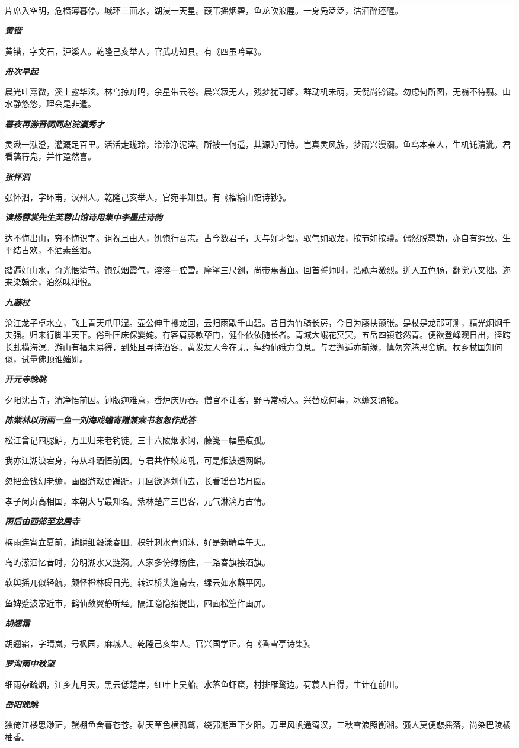 片席入空明，危樯薄暮停。城环三面水，湖浸一天星。葭苇摇烟碧，鱼龙吹浪腥。一身凫泛泛，沽酒醉还醒。  

***黄锴***  

黄锴，字文石，沪溪人。乾隆己亥举人，官武功知县。有《四虽吟草》。  

***舟次早起***  

晨光吐熹微，溪上露华泫。林乌掠舟鸣，余星带云卷。晨兴寂无人，残梦犹可缅。群动机未萌，天倪尚钤键。勿虑何所图，无翳不待翦。山水静悠悠，理会是非遣。  

***暮夜再游晋祠同赵浣瀛秀才***  

灵湫一泓澄，灌溉足百里。活活走珑玲，泠泠净泥滓。所被一何遥，其源为可恃。岂真灵风旂，梦雨兴漫瀰。鱼鸟本亲人，生机讬清泚。君看藻荇凫，并作跫然喜。  

***张怀泗***  

张怀泗，字环甫，汉州人。乾隆己亥举人，官宛平知县。有《榴榆山馆诗钞》。  

***读杨蓉裳先生芙蓉山馆诗用集中李墨庄诗韵***  

达不悔出山，穷不悔识字。诅祝且由人，饥饱行吾志。古今数君子，天与好才智。驭气如驭龙，按节如按骥。偶然脱羁勒，亦自有遐致。生平结古欢，不洒素丝泪。  

踏遍好山水，奇光惬清节。饱饫烟霞气，溶溶一腔雪。摩挲三尺剑，尚带焉耆血。回首誓师时，浩歌声激烈。迸入五色肠，翻觉八叉拙。迩来染翰余，泊然味禅悦。  

***九藤杖***  

沧江龙子卓水立，飞上青天爪甲湿。壶公伸手攫龙回，云归雨歇千山碧。昔日为竹骑长房，今日为藤扶颠张。是杖是龙那可测，精光炯炯千夫强。归来行脚半天下。倦卧匡床保婴姹。有客肩藤款荜门，健仆依依随长者。青城大峨花冥冥，五岳四镇苍然青。便欲登峰观日出，径跨长虬横海溟。游山有福未易得，到处且寻诗酒客。黄发友人今在无，绰约仙娥方食息。与君邂逅亦前缘，慎勿奔腾思舍旃。杖乡杖国知何似，试量佛顶谁媸妍。  

***开元寺晚眺***  

夕阳沈古寺，清净悟前因。钟版迦难意，香炉庆历春。僧官不让客，野马常骄人。兴替成何事，冰蟾又涌轮。  

***陈紫林以所画一鱼一刘海戏蟾寄赠兼索书怱怱作此答***  

松江曾记四腮鲈，万里归来老钓徒。三十六陂烟水阔，藤笺一幅墨痕孤。  

我亦江湖浪宕身，每从斗酒悟前因。与君共作蛟龙吼，可是烟波透网鳞。  

忽把金钱幻老蟾，画图游戏更蹁跹。几回欲逐刘仙去，长看瑶台皓月圆。  

孝子闵贞高相国，本朝大写最知名。紫林楚产三巴客，元气淋漓万古情。  

***雨后由西郊至龙居寺***  

梅雨连宵立夏前，鳞鳞细縠漾春田。秧针刺水青如沐，好是新晴卓午天。  

岛屿潆洄忆昔时，分明湖水又涟漪。人家多傍绿杨住，一路春旗接酒旗。  

软舆摇兀似轻航，颇怪橙林碍日光。转过桥头迤南去，绿云如水蘸平冈。  

鱼婢蹙波常近市，鹤仙敛翼静听经。隔江隐隐招提出，四面松篁作画屏。  

***胡翘霜***  

胡翘霜，字晴岚，号枫园，麻城人。乾隆己亥举人。官兴国学正。有《香雪亭诗集》。  

***罗沟雨中秋望***  

细雨杂疏烟，江乡九月天。黑云低楚岸，红叶上吴船。水落鱼虾窟，村排雁鹜边。荷蓑人自得，生计在前川。  

***岳阳晚眺***  

独倚江楼思渺茫，蟹棚鱼舍暮苍苍。黏天草色横孤鹜，绕郭潮声下夕阳。万里风帆通蜀汉，三秋雪浪照衡湘。骚人莫便悲摇落，尚染巴陵橘柚香。  
